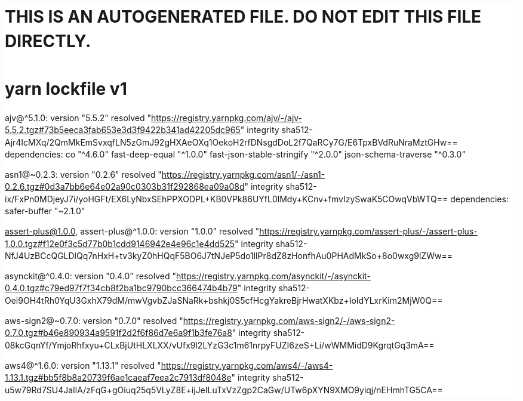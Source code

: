 # THIS IS AN AUTOGENERATED FILE. DO NOT EDIT THIS FILE DIRECTLY.
# yarn lockfile v1


ajv@^5.1.0:
  version "5.5.2"
  resolved "https://registry.yarnpkg.com/ajv/-/ajv-5.5.2.tgz#73b5eeca3fab653e3d3f9422b341ad42205dc965"
  integrity sha512-Ajr4IcMXq/2QmMkEmSvxqfLN5zGmJ92gHXAeOXq1OekoH2rfDNsgdDoL2f7QaRCy7G/E6TpxBVdRuNraMztGHw==
  dependencies:
    co "^4.6.0"
    fast-deep-equal "^1.0.0"
    fast-json-stable-stringify "^2.0.0"
    json-schema-traverse "^0.3.0"

asn1@~0.2.3:
  version "0.2.6"
  resolved "https://registry.yarnpkg.com/asn1/-/asn1-0.2.6.tgz#0d3a7bb6e64e02a90c0303b31f292868ea09a08d"
  integrity sha512-ix/FxPn0MDjeyJ7i/yoHGFt/EX6LyNbxSEhPPXODPL+KB0VPk86UYfL0lMdy+KCnv+fmvIzySwaK5COwqVbWTQ==
  dependencies:
    safer-buffer "~2.1.0"

assert-plus@1.0.0, assert-plus@^1.0.0:
  version "1.0.0"
  resolved "https://registry.yarnpkg.com/assert-plus/-/assert-plus-1.0.0.tgz#f12e0f3c5d77b0b1cdd9146942e4e96c1e4dd525"
  integrity sha512-NfJ4UzBCcQGLDlQq7nHxH+tv3kyZ0hHQqF5BO6J7tNJeP5do1llPr8dZ8zHonfhAu0PHAdMkSo+8o0wxg9lZWw==

asynckit@^0.4.0:
  version "0.4.0"
  resolved "https://registry.yarnpkg.com/asynckit/-/asynckit-0.4.0.tgz#c79ed97f7f34cb8f2ba1bc9790bcc366474b4b79"
  integrity sha512-Oei9OH4tRh0YqU3GxhX79dM/mwVgvbZJaSNaRk+bshkj0S5cfHcgYakreBjrHwatXKbz+IoIdYLxrKim2MjW0Q==

aws-sign2@~0.7.0:
  version "0.7.0"
  resolved "https://registry.yarnpkg.com/aws-sign2/-/aws-sign2-0.7.0.tgz#b46e890934a9591f2d2f6f86d7e6a9f1b3fe76a8"
  integrity sha512-08kcGqnYf/YmjoRhfxyu+CLxBjUtHLXLXX/vUfx9l2LYzG3c1m61nrpyFUZI6zeS+Li/wWMMidD9KgrqtGq3mA==

aws4@^1.6.0:
  version "1.13.1"
  resolved "https://registry.yarnpkg.com/aws4/-/aws4-1.13.1.tgz#bb5f8b8a20739f6ae1caeaf7eea2c7913df8048e"
  integrity sha512-u5w79Rd7SU4JaIlA/zFqG+gOiuq25q5VLyZ8E+ijJeILuTxVzZgp2CaGw/UTw6pXYN9XMO9yiqj/nEHmhTG5CA==
